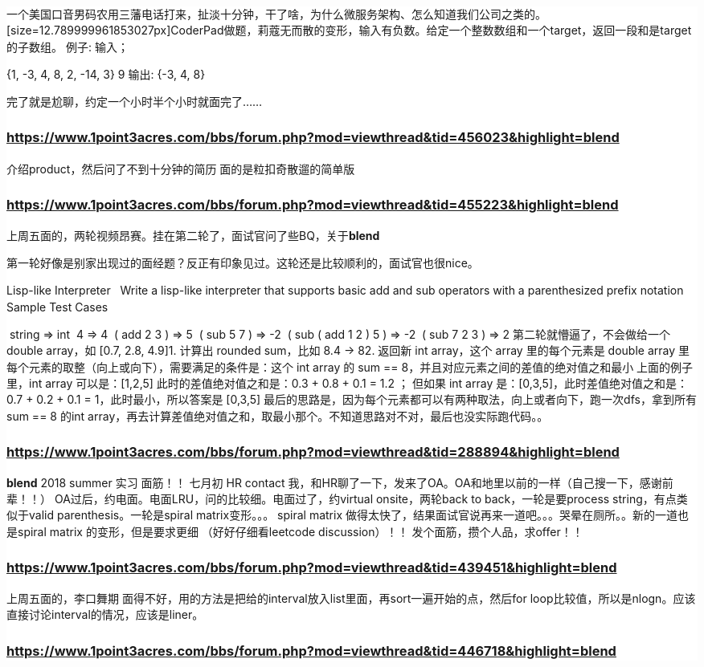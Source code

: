 一个美国口音男码农用三藩电话打来，扯淡十分钟，干了啥，为什么微服务架构、怎么知道我们公司之类的。
[size=12.789999961853027px]CoderPad做题，莉蔻无而散的变形，输入有负数。给定一个整数数组和一个target，返回一段和是target的子数组。
例子:
输入；

{1, -3, 4, 8, 2, -14, 3}
9
输出: {-3, 4, 8}

完了就是尬聊，约定一个小时半个小时就面完了……

### https://www.1point3acres.com/bbs/forum.php?mod=viewthread&tid=456023&highlight=blend

介绍product，然后问了不到十分钟的简历  面的是粒扣奇散遛的简单版 

### https://www.1point3acres.com/bbs/forum.php?mod=viewthread&tid=455223&highlight=blend

上周五面的，两轮视频昂赛。挂在第二轮了，面试官问了些BQ，关于**blend**

第一轮好像是别家出现过的面经题？反正有印象见过。这轮还是比较顺利的，面试官也很nice。

Lisp-like Interpreter
  Write a lisp-like interpreter that supports basic add and sub operators with a parenthesized prefix notation
  Sample Test Cases

 string => int 
4 => 4 
( add 2 3 ) => 5 
( sub 5 7 ) => -2
 ( sub ( add 1 2 ) 5 ) => -2 
( sub 7 2 3 ) => 2
第二轮就懵逼了，不会做给一个 double array，如 [0.7, 2.8, 4.9]1. 计算出 rounded sum，比如 8.4 -> 82. 返回新 int array，这个 array 里的每个元素是 double array 里每个元素的取整（向上或向下），需要满足的条件是：这个 int array 的 sum == 8，并且对应元素之间的差值的绝对值之和最小
上面的例子里，int array 可以是：[1,2,5] 此时的差值绝对值之和是：0.3 + 0.8 + 0.1 = 1.2 ； 但如果 int array 是：[0,3,5]，此时差值绝对值之和是：0.7 + 0.2 + 0.1 = 1，此时最小，所以答案是 [0,3,5]
最后的思路是，因为每个元素都可以有两种取法，向上或者向下，跑一次dfs，拿到所有sum == 8 的int array，再去计算差值绝对值之和，取最小那个。不知道思路对不对，最后也没实际跑代码。。

### https://www.1point3acres.com/bbs/forum.php?mod=viewthread&tid=288894&highlight=blend

**blend** 2018 summer 实习 面筋！！  七月初 HR contact 我，和HR聊了一下，发来了OA。OA和地里以前的一样（自己搜一下，感谢前辈！！） OA过后，约电面。电面LRU，问的比较细。电面过了，约virtual onsite，两轮back to back，一轮是要process string，有点类似于valid parenthesis。一轮是spiral matrix变形。。。  spiral matrix 做得太快了，结果面试官说再来一道吧。。。哭晕在厕所。。新的一道也是spiral matrix 的变形，但是要求更细 （好好仔细看leetcode discussion）！！  发个面筋，攒个人品，求offer！！

### https://www.1point3acres.com/bbs/forum.php?mod=viewthread&tid=439451&highlight=blend

上周五面的，李口舞期
面得不好，用的方法是把给的interval放入list里面，再sort一遍开始的点，然后for loop比较值，所以是nlogn。应该直接讨论interval的情况，应该是liner。

### https://www.1point3acres.com/bbs/forum.php?mod=viewthread&tid=446718&highlight=blend

